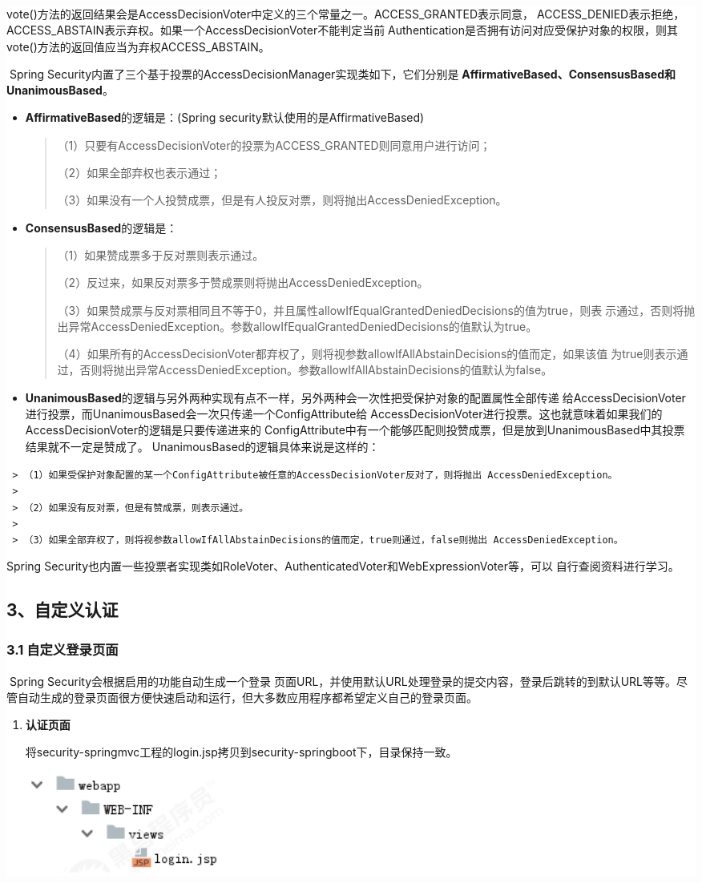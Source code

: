    ​		vote()方法的返回结果会是AccessDecisionVoter中定义的三个常量之一。ACCESS_GRANTED表示同意， ACCESS_DENIED表示拒绝，ACCESS_ABSTAIN表示弃权。如果一个AccessDecisionVoter不能判定当前 Authentication是否拥有访问对应受保护对象的权限，则其vote()方法的返回值应当为弃权ACCESS_ABSTAIN。 

   ​		Spring Security内置了三个基于投票的AccessDecisionManager实现类如下，它们分别是 **AffirmativeBased、ConsensusBased和UnanimousBased**。 

   * **AffirmativeBased**的逻辑是：(Spring security默认使用的是AffirmativeBased) 

     > （1）只要有AccessDecisionVoter的投票为ACCESS_GRANTED则同意用户进行访问； 
     >
     > （2）如果全部弃权也表示通过； 
     >
     > （3）如果没有一个人投赞成票，但是有人投反对票，则将抛出AccessDeniedException。 

   * **ConsensusBased**的逻辑是： 

     > （1）如果赞成票多于反对票则表示通过。 
     >
     > （2）反过来，如果反对票多于赞成票则将抛出AccessDeniedException。 
     >
     > （3）如果赞成票与反对票相同且不等于0，并且属性allowIfEqualGrantedDeniedDecisions的值为true，则表 示通过，否则将抛出异常AccessDeniedException。参数allowIfEqualGrantedDeniedDecisions的值默认为true。 
     >
     > （4）如果所有的AccessDecisionVoter都弃权了，则将视参数allowIfAllAbstainDecisions的值而定，如果该值 为true则表示通过，否则将抛出异常AccessDeniedException。参数allowIfAllAbstainDecisions的值默认为false。

   *  **UnanimousBased**的逻辑与另外两种实现有点不一样，另外两种会一次性把受保护对象的配置属性全部传递 给AccessDecisionVoter进行投票，而UnanimousBased会一次只传递一个ConfigAttribute给 AccessDecisionVoter进行投票。这也就意味着如果我们的AccessDecisionVoter的逻辑是只要传递进来的 ConfigAttribute中有一个能够匹配则投赞成票，但是放到UnanimousBased中其投票结果就不一定是赞成了。 UnanimousBased的逻辑具体来说是这样的： 

     > （1）如果受保护对象配置的某一个ConfigAttribute被任意的AccessDecisionVoter反对了，则将抛出 AccessDeniedException。 
     >
     > （2）如果没有反对票，但是有赞成票，则表示通过。 
     >
     > （3）如果全部弃权了，则将视参数allowIfAllAbstainDecisions的值而定，true则通过，false则抛出 AccessDeniedException。 

   Spring Security也内置一些投票者实现类如RoleVoter、AuthenticatedVoter和WebExpressionVoter等，可以 自行查阅资料进行学习。

## 3、自定义认证

### 3.1 自定义登录页面

​		Spring Security会根据启用的功能自动生成一个登录 页面URL，并使用默认URL处理登录的提交内容，登录后跳转的到默认URL等等。尽管自动生成的登录页面很方便快速启动和运行，但大多数应用程序都希望定义自己的登录页面。

1. **认证页面**

   将security-springmvc工程的login.jsp拷贝到security-springboot下，目录保持一致。

   ![image-20230114064956170](img/SS28.png)
